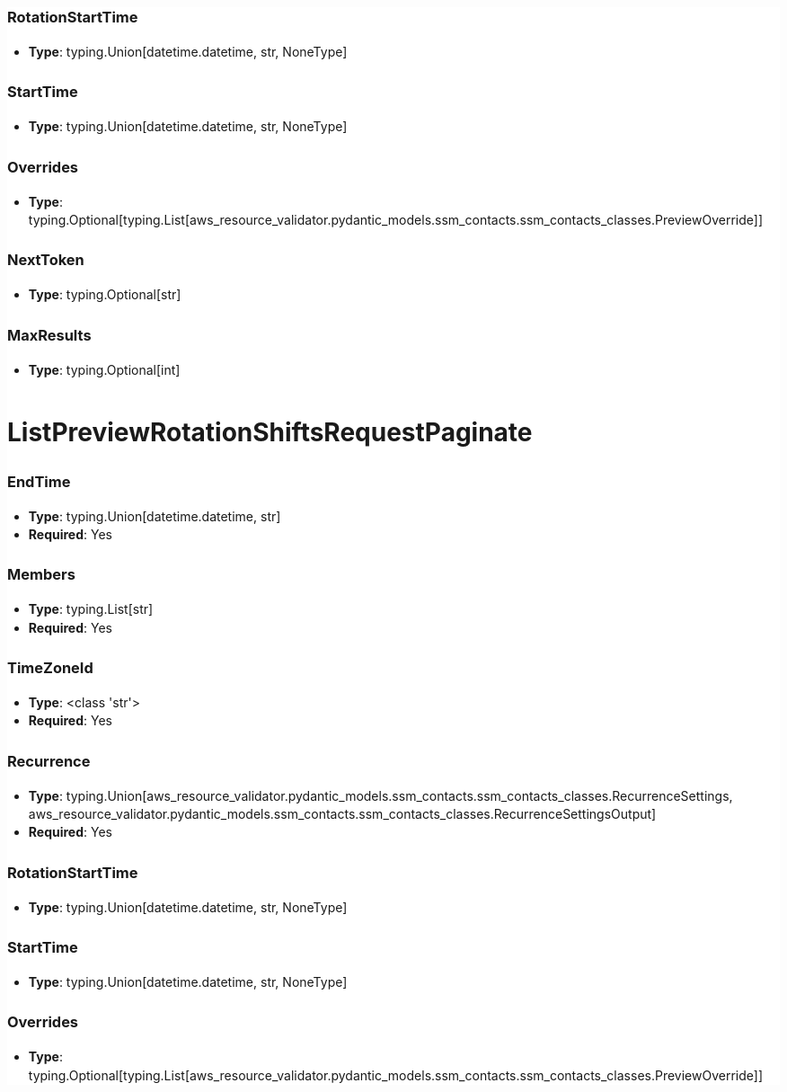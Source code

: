 ### RotationStartTime
- **Type**: typing.Union[datetime.datetime, str, NoneType]

### StartTime
- **Type**: typing.Union[datetime.datetime, str, NoneType]

### Overrides
- **Type**: typing.Optional[typing.List[aws_resource_validator.pydantic_models.ssm_contacts.ssm_contacts_classes.PreviewOverride]]

### NextToken
- **Type**: typing.Optional[str]

### MaxResults
- **Type**: typing.Optional[int]


# ListPreviewRotationShiftsRequestPaginate

### EndTime
- **Type**: typing.Union[datetime.datetime, str]
- **Required**: Yes

### Members
- **Type**: typing.List[str]
- **Required**: Yes

### TimeZoneId
- **Type**: <class 'str'>
- **Required**: Yes

### Recurrence
- **Type**: typing.Union[aws_resource_validator.pydantic_models.ssm_contacts.ssm_contacts_classes.RecurrenceSettings, aws_resource_validator.pydantic_models.ssm_contacts.ssm_contacts_classes.RecurrenceSettingsOutput]
- **Required**: Yes

### RotationStartTime
- **Type**: typing.Union[datetime.datetime, str, NoneType]

### StartTime
- **Type**: typing.Union[datetime.datetime, str, NoneType]

### Overrides
- **Type**: typing.Optional[typing.List[aws_resource_validator.pydantic_models.ssm_contacts.ssm_contacts_classes.PreviewOverride]]
